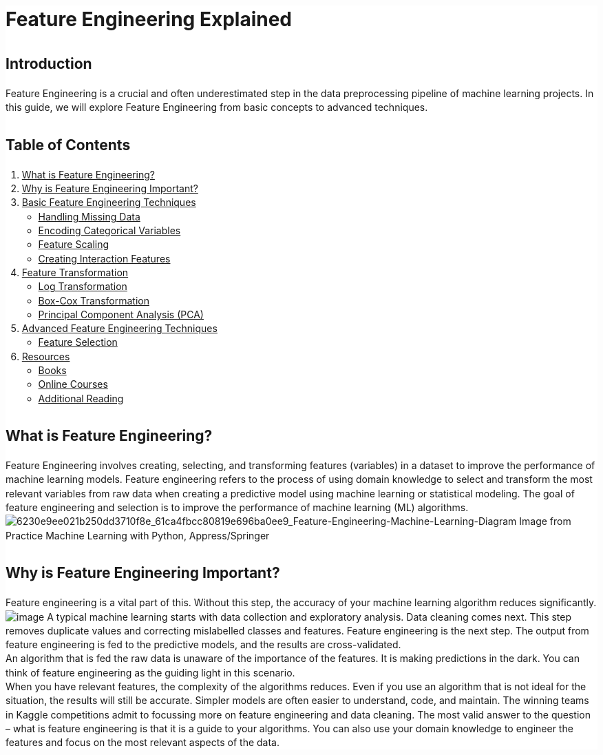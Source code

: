 # Feature Engineering Explained

## Introduction
Feature Engineering is a crucial and often underestimated step in the data preprocessing pipeline of machine learning projects. In this guide, we will explore Feature Engineering from basic concepts to advanced techniques.

## Table of Contents
1. [What is Feature Engineering?](#what-is-feature-engineering)
2. [Why is Feature Engineering Important?](#why-is-feature-engineering-important)
3. [Basic Feature Engineering Techniques](#basic-feature-engineering-techniques)
   - [Handling Missing Data](#handling-missing-data)
   - [Encoding Categorical Variables](#encoding-categorical-variables)
   - [Feature Scaling](#feature-scaling)
   - [Creating Interaction Features](#creating-interaction-features)
4. [Feature Transformation](#feature-transformation)
   - [Log Transformation](#log-transformation)
   - [Box-Cox Transformation](#box-cox-transformation)
   - [Principal Component Analysis (PCA)](#principal-component-analysis-pca)
5. [Advanced Feature Engineering Techniques](#advanced-feature-engineering-techniques)
   - [Feature Selection](#feature-selection)
6. [Resources](#resources)
   - [Books](#books)
   - [Online Courses](#online-courses)
   - [Additional Reading](#additional-reading)

## What is Feature Engineering?
Feature Engineering involves creating, selecting, and transforming features (variables) in a dataset to improve the performance of machine learning models.
Feature engineering refers to the process of using domain knowledge to select and transform the most relevant variables from raw data when creating a predictive model using machine learning or statistical modeling. The goal of feature engineering and selection is to improve the performance of machine learning (ML) algorithms.
‍![6230e9ee021b250dd3710f8e_61ca4fbcc80819e696ba0ee9_Feature-Engineering-Machine-Learning-Diagram](https://github.com/arastuthakur/365_Days_Of_Machine_Learning/assets/76399951/7d2ba07e-3ff7-4402-afc1-e29525d47151)
Image from Practice Machine Learning with Python, Appress/Springer
## Why is Feature Engineering Important?
Feature engineering is a vital part of this. Without this step, the accuracy of your machine learning algorithm reduces significantly.
<img width="463" alt="image" src="https://github.com/arastuthakur/365_Days_Of_Machine_Learning/assets/76399951/24f35258-39d3-45fe-b929-ffe75f13cc12">
A typical machine learning starts with data collection and exploratory analysis. Data cleaning comes next. This step removes duplicate values and correcting mislabelled classes and features.
Feature engineering is the next step. The output from feature engineering is fed to the predictive models, and the results are cross-validated.      
An algorithm that is fed the raw data is unaware of the importance of the features. It is making predictions in the dark.
You can think of feature engineering as the guiding light in this scenario.  
When you have relevant features, the complexity of the algorithms reduces. Even if you use an algorithm that is not ideal for the situation, the results will still be accurate.
Simpler models are often easier to understand, code, and maintain. 
The winning teams in Kaggle competitions admit to focussing more on feature engineering and data cleaning. 
The most valid answer to the question – what is feature engineering is that it is a guide to your algorithms.
You can also use your domain knowledge to engineer the features and focus on the most relevant aspects of the data. 
